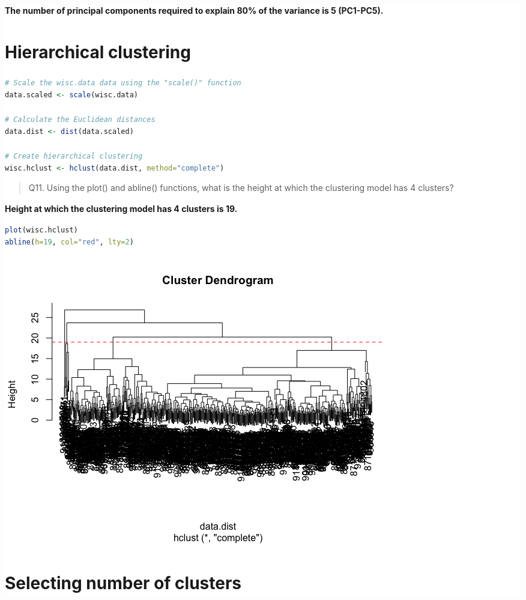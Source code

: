 **The number of principal components required to explain 80% of the
variance is 5 (PC1-PC5).**

# Hierarchical clustering

``` r
# Scale the wisc.data data using the "scale()" function
data.scaled <- scale(wisc.data)

# Calculate the Euclidean distances
data.dist <- dist(data.scaled)

# Create hierarchical clustering
wisc.hclust <- hclust(data.dist, method="complete")
```

> Q11. Using the plot() and abline() functions, what is the height at
> which the clustering model has 4 clusters?

**Height at which the clustering model has 4 clusters is 19.**

``` r
plot(wisc.hclust)
abline(h=19, col="red", lty=2)
```

![](class09_mini_project_files/figure-gfm/unnamed-chunk-19-1.png)

# Selecting number of clusters
